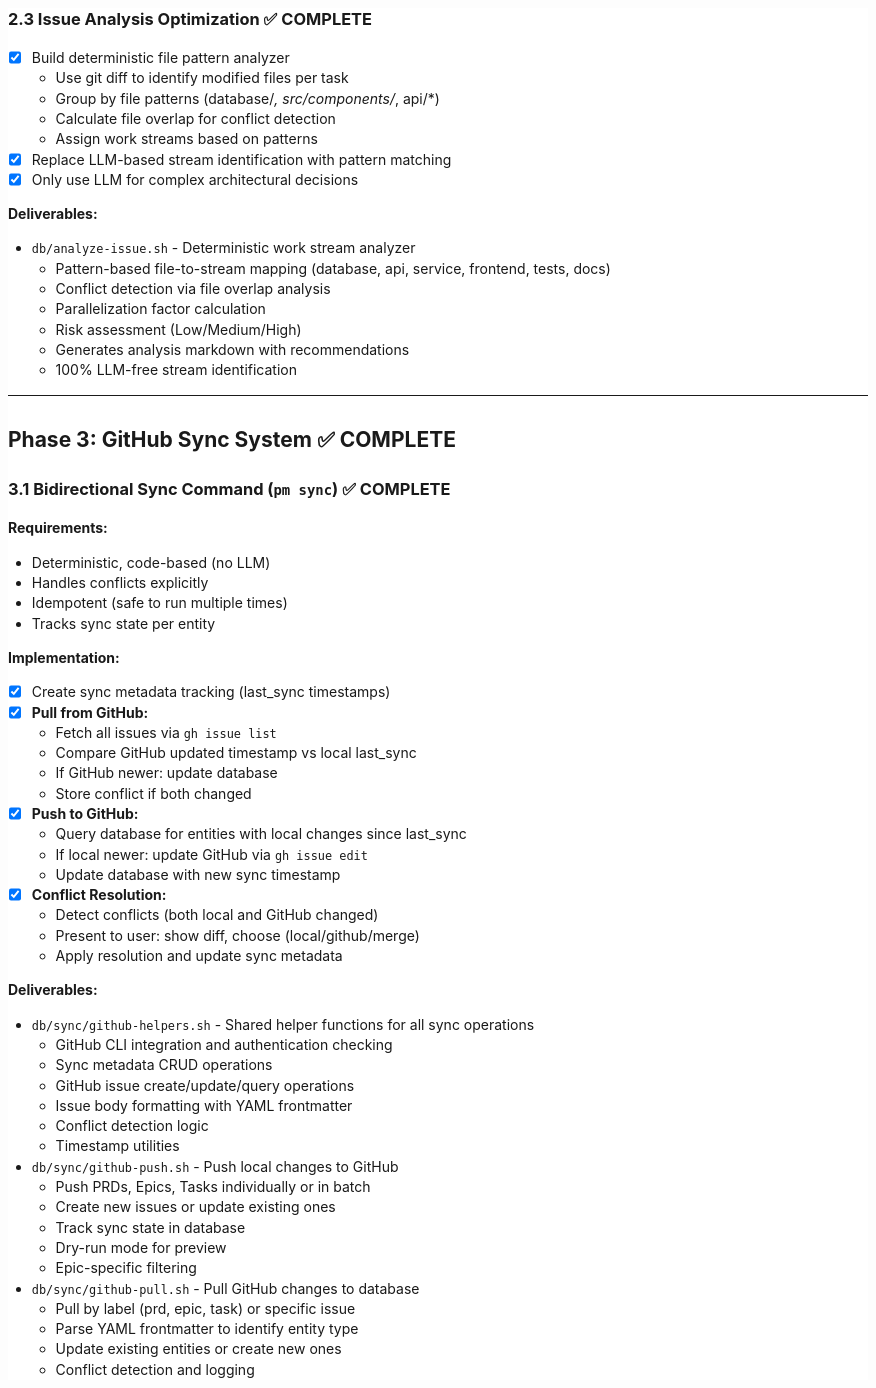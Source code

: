 ### 2.3 Issue Analysis Optimization ✅ COMPLETE
- [x] Build deterministic file pattern analyzer
  - Use git diff to identify modified files per task
  - Group by file patterns (database/*, src/components/*, api/*)
  - Calculate file overlap for conflict detection
  - Assign work streams based on patterns
- [x] Replace LLM-based stream identification with pattern matching
- [x] Only use LLM for complex architectural decisions

**Deliverables:**
- `db/analyze-issue.sh` - Deterministic work stream analyzer
  - Pattern-based file-to-stream mapping (database, api, service, frontend, tests, docs)
  - Conflict detection via file overlap analysis
  - Parallelization factor calculation
  - Risk assessment (Low/Medium/High)
  - Generates analysis markdown with recommendations
  - 100% LLM-free stream identification

---

## Phase 3: GitHub Sync System ✅ COMPLETE

### 3.1 Bidirectional Sync Command (`pm sync`) ✅ COMPLETE
**Requirements:**
- Deterministic, code-based (no LLM)
- Handles conflicts explicitly
- Idempotent (safe to run multiple times)
- Tracks sync state per entity

**Implementation:**
- [x] Create sync metadata tracking (last_sync timestamps)
- [x] **Pull from GitHub:**
  - Fetch all issues via `gh issue list`
  - Compare GitHub updated timestamp vs local last_sync
  - If GitHub newer: update database
  - Store conflict if both changed
- [x] **Push to GitHub:**
  - Query database for entities with local changes since last_sync
  - If local newer: update GitHub via `gh issue edit`
  - Update database with new sync timestamp
- [x] **Conflict Resolution:**
  - Detect conflicts (both local and GitHub changed)
  - Present to user: show diff, choose (local/github/merge)
  - Apply resolution and update sync metadata

**Deliverables:**
- `db/sync/github-helpers.sh` - Shared helper functions for all sync operations
  - GitHub CLI integration and authentication checking
  - Sync metadata CRUD operations
  - GitHub issue create/update/query operations
  - Issue body formatting with YAML frontmatter
  - Conflict detection logic
  - Timestamp utilities
- `db/sync/github-push.sh` - Push local changes to GitHub
  - Push PRDs, Epics, Tasks individually or in batch
  - Create new issues or update existing ones
  - Track sync state in database
  - Dry-run mode for preview
  - Epic-specific filtering
- `db/sync/github-pull.sh` - Pull GitHub changes to database
  - Pull by label (prd, epic, task) or specific issue
  - Parse YAML frontmatter to identify entity type
  - Update existing entities or create new ones
  - Conflict detection and logging